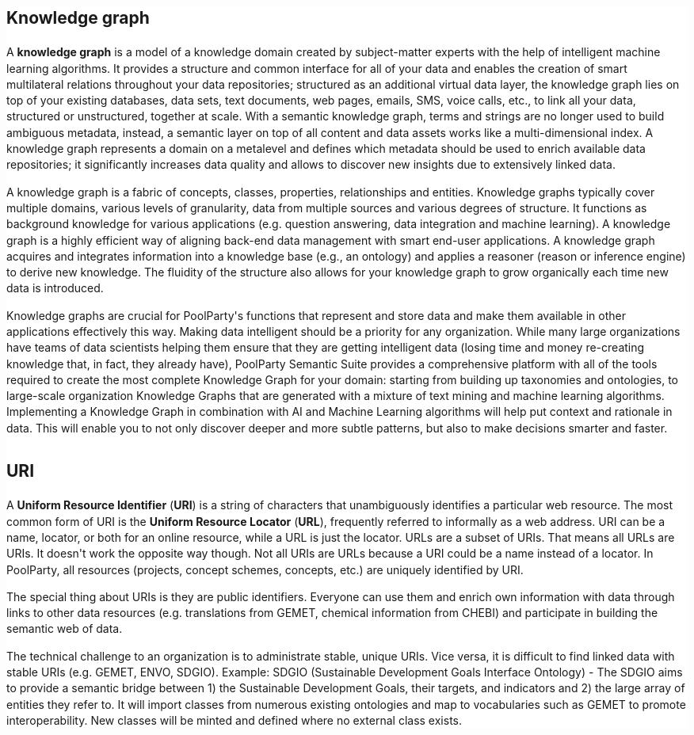 ## **Knowledge graph**

A **knowledge graph** is a model of a knowledge domain created by subject-matter experts with the help of intelligent machine learning algorithms. It provides a structure and common interface for all of your data and enables the creation of smart multilateral relations throughout your data repositories; structured as an additional virtual data layer, the knowledge graph lies on top of your existing databases, data sets, text documents, web pages, emails, SMS, voice calls, etc., to link all your data, structured or unstructured, together at scale. With a semantic knowledge graph, terms and strings are no longer used to build ambiguous metadata, instead, a semantic layer on top of all content and data assets works like a multi-dimensional index. A knowledge graph represents a domain on a metalevel and de­fines which metadata should be used to enrich available data repositories; it signi­ficantly increases data quality and allows to discover new insights due to extensively linked data.

A knowledge graph is a fabric of concepts, classes, properties, relationships and entities. Knowledge graphs typically cover multiple domains, various levels of granularity, data from multiple sources and various degrees of structure. It functions as background knowledge for various applications \(e.g. question answering, data integration and machine learning\). A knowledge graph is a highly efficient way of aligning back-end data management with smart end-user applications. A knowledge graph acquires and integrates information into a knowledge base \(e.g., an ontology\) and applies a reasoner \(reason or inference engine\) to derive new knowledge. The fluidity of the structure also allows for your knowledge graph to grow organically each time new data is introduced.

Knowledge graphs are crucial for PoolParty's functions that represent and store data and make them available in other applications effectively this way. Making data intelligent should be a priority for any organization. While many large organizations have teams of data scientists helping them ensure that they are getting intelligent data \(losing time and money re-creating knowledge that, in fact,  they already have\), PoolParty Semantic Suite provides a comprehensive platform with all of the tools required to create the most complete Knowledge Graph for your domain: starting from building up taxonomies and ontologies, to large-scale organization Knowledge Graphs that are generated with a mixture of text mining and machine learning algorithms. Implementing a Knowledge Graph in combination with AI and Machine Learning algorithms will help put context and rationale in data. This will enable you to not only discover deeper and more subtle patterns, but also to make decisions smarter and faster.

## **URI**

A **Uniform Resource Identifier** \(**URI**\) is a string of characters that unambiguously identifies a particular web resource. The most common form of URI is the **Uniform Resource Locator** \(**URL**\), frequently referred to informally as a web address. URI can be a name, locator, or both for an online resource, while a URL is just the locator. URLs are a subset of URIs. That means all URLs are URIs. It doesn't work the opposite way though. Not all URIs are URLs because a URI could be a name instead of a locator. In PoolParty, all resources \(projects, concept schemes, concepts, etc.\) are uniquely identified by URI.

The special thing about URIs is they are public identifiers. Everyone can use them and enrich own information with data through links to other data resources \(e.g. translations from GEMET, chemical information from CHEBI\) and participate in building the semantic web of data.

The technical challenge to an organization is to administrate stable, unique URIs. Vice versa, it is difficult to find linked data with stable URIs \(e.g. GEMET, ENVO, SDGIO\). Example: SDGIO \(Sustainable Development Goals Interface Ontology\) - The SDGIO aims to provide a semantic bridge between 1\) the Sustainable Development Goals, their targets, and indicators and 2\) the large array of entities they refer to. It will import classes from numerous existing ontologies and map to vocabularies such as GEMET to promote interoperability. New classes will be minted and defined where no external class exists.
